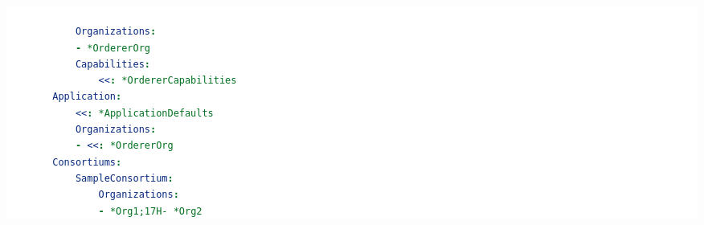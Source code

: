```yaml

            Organizations:
            - *OrdererOrg
            Capabilities:
                <<: *OrdererCapabilities
        Application:
            <<: *ApplicationDefaults
            Organizations:
            - <<: *OrdererOrg
        Consortiums:
            SampleConsortium:
                Organizations:
                - *Org1;17H- *Org2
```

